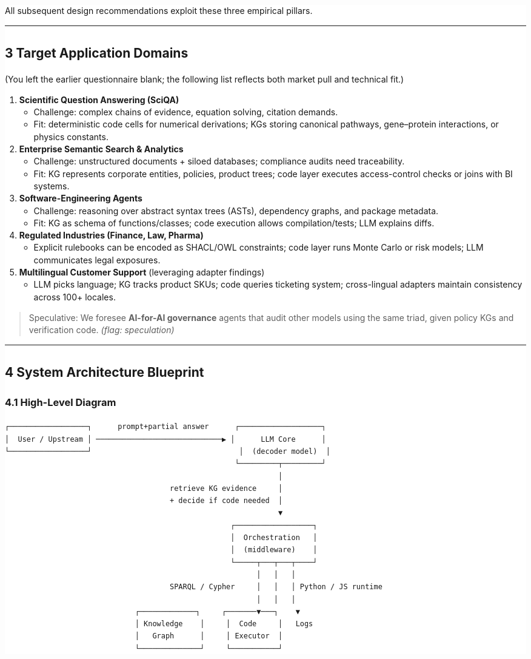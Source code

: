 All subsequent design recommendations exploit these three empirical pillars.

---

## 3  Target Application Domains

(You left the earlier questionnaire blank; the following list reflects both market pull and technical fit.)

1. **Scientific Question Answering (SciQA)**
   * Challenge: complex chains of evidence, equation solving, citation demands.
   * Fit: deterministic code cells for numerical derivations; KGs storing canonical pathways, gene–protein interactions, or physics constants.
2. **Enterprise Semantic Search & Analytics**
   * Challenge: unstructured documents + siloed databases; compliance audits need traceability.
   * Fit: KG represents corporate entities, policies, product trees; code layer executes access-control checks or joins with BI systems.
3. **Software-Engineering Agents**
   * Challenge: reasoning over abstract syntax trees (ASTs), dependency graphs, and package metadata.
   * Fit: KG as schema of functions/classes; code execution allows compilation/tests; LLM explains diffs.
4. **Regulated Industries (Finance, Law, Pharma)**
   * Explicit rulebooks can be encoded as SHACL/OWL constraints; code layer runs Monte Carlo or risk models; LLM communicates legal exposures.
5. **Multilingual Customer Support** (leveraging adapter findings)
   * LLM picks language; KG tracks product SKUs; code queries ticketing system; cross-lingual adapters maintain consistency across 100+ locales.

> Speculative: We foresee **AI-for-AI governance** agents that audit other models using the same triad, given policy KGs and verification code. *(flag: speculation)*

---

## 4  System Architecture Blueprint

### 4.1  High-Level Diagram

```
┌──────────────────┐      prompt+partial answer      ┌───────────────────┐
│  User / Upstream │ ─────────────────────────────▶ │      LLM Core      │
└──────────────────┘                                  │  (decoder model)  │
                                                     └─────────┬─────────┘
                                                               │
                                      retrieve KG evidence     │
                                      + decide if code needed  │
                                                               ▼
                                                    ┌──────────────────┐
                                                    │  Orchestration   │
                                                    │  (middleware)    │
                                                    └─────┬───┬───┬────┘
                                                          │   │   │
                                      SPARQL / Cypher     │   │   │ Python / JS runtime
                                                          │   │   │
                              ┌─────────────┐     ┌───────▼───┐    ▼
                              │ Knowledge    │     │  Code     │   Logs
                              │   Graph      │     │ Executor  │
                              └──────────────┘     └───────────┘
```
